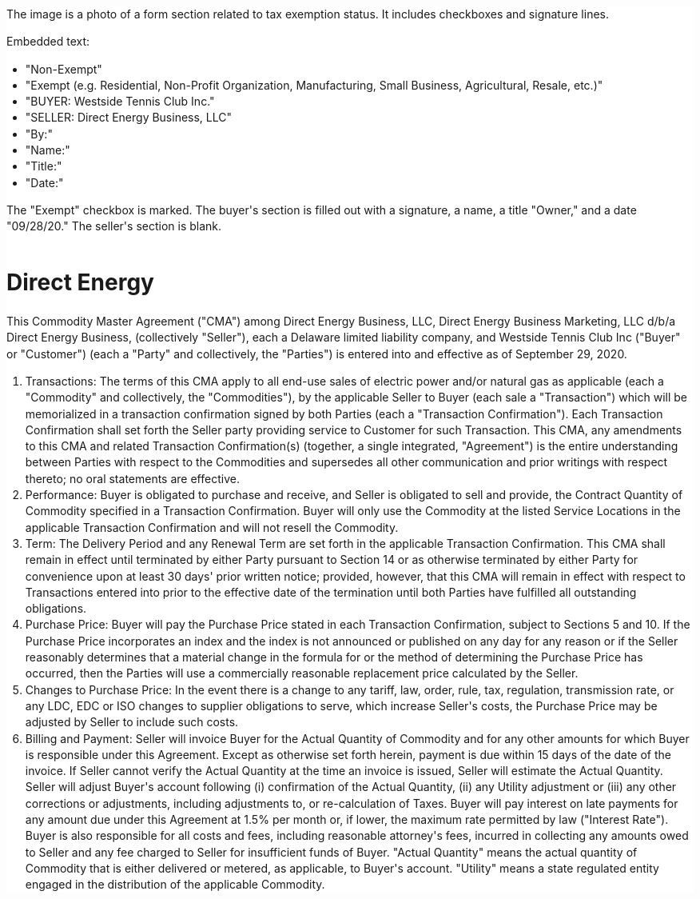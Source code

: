 The image is a photo of a form section related to tax exemption status. It includes checkboxes and signature lines.

Embedded text:

- "Non-Exempt"
- "Exempt (e.g. Residential, Non-Profit Organization, Manufacturing, Small Business, Agricultural, Resale, etc.)"
- "BUYER: Westside Tennis Club Inc."
- "SELLER: Direct Energy Business, LLC"
- "By:"
- "Name:"
- "Title:"
- "Date:"

The "Exempt" checkbox is marked. The buyer's section is filled out with a signature, a name, a title "Owner," and a date "09/28/20." The seller's section is blank.

# Direct Energy 

This Commodity Master Agreement ("CMA") among Direct Energy Business, LLC, Direct Energy Business Marketing, LLC d/b/a Direct Energy Business, (collectively "Seller"), each a Delaware limited liability company, and Westside Tennis Club Inc ("Buyer" or "Customer") (each a "Party" and collectively, the "Parties") is entered into and effective as of September 29, 2020.

1. Transactions: The terms of this CMA apply to all end-use sales of electric power and/or natural gas as applicable (each a "Commodity" and collectively, the "Commodities"), by the applicable Seller to Buyer (each sale a "Transaction") which will be memorialized in a transaction confirmation signed by both Parties (each a "Transaction Confirmation"). Each Transaction Confirmation shall set forth the Seller party providing service to Customer for such Transaction. This CMA, any amendments to this CMA and related Transaction Confirmation(s) (together, a single integrated, "Agreement") is the entire understanding between Parties with respect to the Commodities and supersedes all other communication and prior writings with respect thereto; no oral statements are effective.
2. Performance: Buyer is obligated to purchase and receive, and Seller is obligated to sell and provide, the Contract Quantity of Commodity specified in a Transaction Confirmation. Buyer will only use the Commodity at the listed Service Locations in the applicable Transaction Confirmation and will not resell the Commodity.
3. Term: The Delivery Period and any Renewal Term are set forth in the applicable Transaction Confirmation. This CMA shall remain in effect until terminated by either Party pursuant to Section 14 or as otherwise terminated by either Party for convenience upon at least 30 days' prior written notice; provided, however, that this CMA will remain in effect with respect to Transactions entered into prior to the effective date of the termination until both Parties have fulfilled all outstanding obligations.
4. Purchase Price: Buyer will pay the Purchase Price stated in each Transaction Confirmation, subject to Sections 5 and 10. If the Purchase Price incorporates an index and the index is not announced or published on any day for any reason or if the Seller reasonably determines that a material change in the formula for or the method of determining the Purchase Price has occurred, then the Parties will use a commercially reasonable replacement price calculated by the Seller.
5. Changes to Purchase Price: In the event there is a change to any tariff, law, order, rule, tax, regulation, transmission rate, or any LDC, EDC or ISO changes to supplier obligations to serve, which increase Seller's costs, the Purchase Price may be adjusted by Seller to include such costs.
6. Billing and Payment: Seller will invoice Buyer for the Actual Quantity of Commodity and for any other amounts for which Buyer is responsible under this Agreement. Except as otherwise set forth herein, payment is due within 15 days of the date of the invoice. If Seller cannot verify the Actual Quantity at the time an invoice is issued, Seller will estimate the Actual Quantity. Seller will adjust Buyer's account following (i) confirmation of the Actual Quantity, (ii) any Utility adjustment or (iii) any other corrections or
adjustments, including adjustments to, or re-calculation of Taxes. Buyer will pay interest on late payments for any amount due under this Agreement at $1.5 \%$ per month or, if lower, the maximum rate permitted by law ("Interest Rate"). Buyer is also responsible for all costs and fees, including reasonable attorney's fees, incurred in collecting any amounts owed to Seller and any fee charged to Seller for insufficient funds of Buyer. "Actual Quantity" means the actual quantity of Commodity that is either delivered or metered, as applicable, to Buyer's account. "Utility" means a state regulated entity engaged in the distribution of the applicable Commodity.